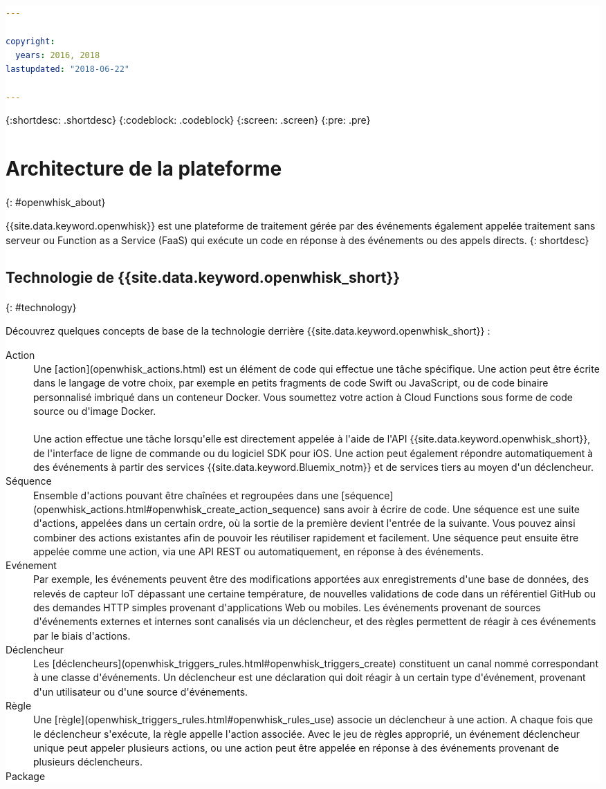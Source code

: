 ```yaml
---

copyright:
  years: 2016, 2018
lastupdated: "2018-06-22"

---
```


{:shortdesc: .shortdesc}
{:codeblock: .codeblock}
{:screen: .screen}
{:pre: .pre}

# Architecture de la plateforme
{: #openwhisk_about}

{{site.data.keyword.openwhisk}} est une plateforme de traitement gérée par des événements également appelée traitement sans serveur ou Function as a Service (FaaS) qui exécute un code en réponse à des événements ou des appels directs.
{: shortdesc}

## Technologie de {{site.data.keyword.openwhisk_short}}
{: #technology}

Découvrez quelques concepts de base de la technologie derrière {{site.data.keyword.openwhisk_short}} :

<dl>
<dt>Action</dt>
<dd>Une [action](openwhisk_actions.html) est un élément de code qui effectue une tâche spécifique. Une action peut être écrite dans le langage de votre choix, par exemple en petits fragments de code Swift ou JavaScript, ou de code binaire personnalisé imbriqué dans un conteneur Docker. Vous soumettez votre action à Cloud Functions sous forme de code source ou d'image Docker.
<br><br>Une action effectue une tâche lorsqu'elle est directement appelée à l'aide de l'API {{site.data.keyword.openwhisk_short}}, de l'interface de ligne de commande ou du logiciel SDK pour iOS. Une action peut également répondre automatiquement à des événements à partir des services {{site.data.keyword.Bluemix_notm}} et de services tiers au moyen d'un déclencheur.</dd>
<dt>Séquence</dt>
<dd>Ensemble d'actions pouvant être chaînées et regroupées dans une [séquence](openwhisk_actions.html#openwhisk_create_action_sequence) sans avoir à écrire de code. Une séquence est une suite d'actions, appelées dans un certain ordre, où la sortie de la première devient l'entrée de la suivante. Vous pouvez ainsi combiner des actions existantes afin de pouvoir les réutiliser rapidement et facilement. Une séquence peut ensuite être appelée comme une action, via une API REST ou automatiquement, en réponse à des événements.
</dd>
<dt>Evénement</dt>
<dd>Par exemple, les événements peuvent être des modifications apportées aux enregistrements d'une base de données, des relevés de capteur IoT dépassant une certaine température, de nouvelles validations de code dans un référentiel GitHub ou des demandes HTTP simples provenant d'applications Web ou mobiles. Les événements provenant de sources d'événements externes et internes sont canalisés via un déclencheur, et des règles permettent de réagir à ces événements par le biais d'actions.</dd>
<dt>Déclencheur</dt>
<dd>Les [déclencheurs](openwhisk_triggers_rules.html#openwhisk_triggers_create) constituent un canal nommé correspondant à une classe d'événements. Un déclencheur est une déclaration qui doit réagir à un certain type d'événement, provenant d'un utilisateur ou d'une source d'événements.</dd>
<dt>Règle</dt>
<dd>Une [règle](openwhisk_triggers_rules.html#openwhisk_rules_use) associe un déclencheur à une action. A chaque fois que le déclencheur s'exécute, la règle appelle l'action associée. Avec le jeu de règles approprié, un événement déclencheur unique peut appeler plusieurs actions, ou une action peut être appelée en réponse à des événements provenant de plusieurs déclencheurs.</dd>
<dt>Package</dt>